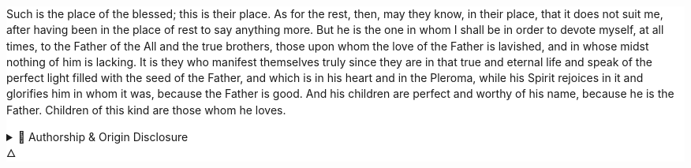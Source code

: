 <section class="section-block">
    <p>Such is the place of the blessed; this is their place. As for the rest, then, may they know, in their place, that it does not suit me, after having been in the place of rest to say anything more. But he is the one in whom I shall be in order to devote myself, at all times, to the Father of the All and the true brothers, those upon whom the love of the Father is lavished, and in whose midst nothing of him is lacking. It is they who manifest themselves truly since they are in that true and eternal life and speak of the perfect light filled with the seed of the Father, and which is in his heart and in the Pleroma, while his Spirit rejoices in it and glorifies him in whom it was, because the Father is good. And his children are perfect and worthy of his name, because he is the Father. Children of this kind are those whom he loves.</p>
</section>


<details class="disclaimer-box"><summary>
    <span class="disclaimer-heading">📢 Authorship & Origin Disclosure</span>
  </summary></details>

<div class="gnostic-divider">
  <span class="divider-symbol pillar-glyph glow" aria-hidden="true">🜂</span>
</div>
</section>
</main>





















